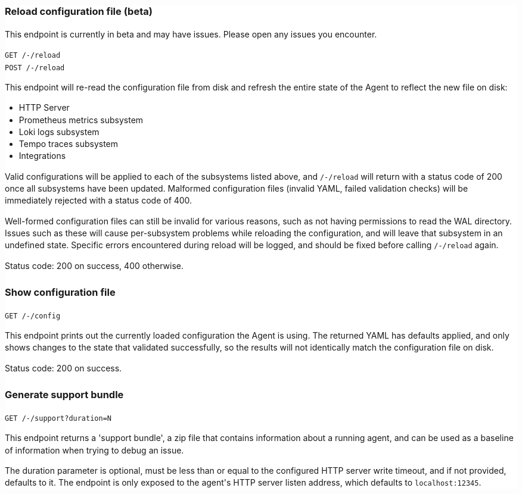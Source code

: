 
### Reload configuration file (beta)

This endpoint is currently in beta and may have issues. Please open any issues
you encounter.

```
GET /-/reload
POST /-/reload
```

This endpoint will re-read the configuration file from disk and refresh the
entire state of the Agent to reflect the new file on disk:

- HTTP Server
- Prometheus metrics subsystem
- Loki logs subsystem
- Tempo traces subsystem
- Integrations

Valid configurations will be applied to each of the subsystems listed above, and
`/-/reload` will return with a status code of 200 once all subsystems have been
updated. Malformed configuration files (invalid YAML, failed validation checks)
will be immediately rejected with a status code of 400.

Well-formed configuration files can still be invalid for various reasons, such
as not having permissions to read the WAL directory. Issues such as these will
cause per-subsystem problems while reloading the configuration, and will leave
that subsystem in an undefined state. Specific errors encountered during reload
will be logged, and should be fixed before calling `/-/reload` again.

Status code: 200 on success, 400 otherwise.

### Show configuration file

```
GET /-/config
```

This endpoint prints out the currently loaded configuration the Agent is using.
The returned YAML has defaults applied, and only shows changes to the state that
validated successfully, so the results will not identically match the
configuration file on disk.

Status code: 200 on success.

### Generate support bundle

```
GET /-/support?duration=N
```

This endpoint returns a 'support bundle', a zip file that contains information
about a running agent, and can be used as a baseline of information when trying
to debug an issue.

The duration parameter is optional, must be less than or equal to the
configured HTTP server write timeout, and if not provided, defaults to it.
The endpoint is only exposed to the agent's HTTP server listen address, which
defaults to `localhost:12345`.
